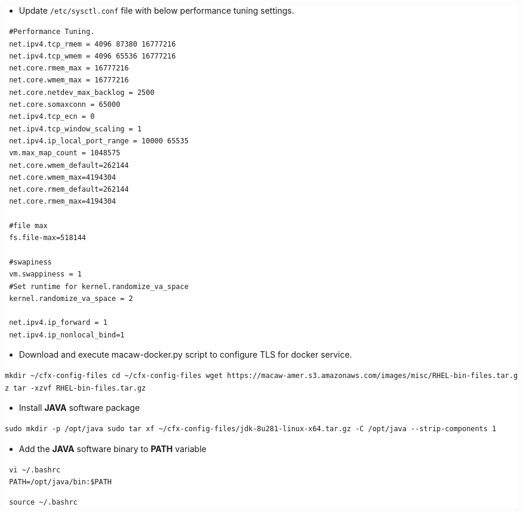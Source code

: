 *   Update `/etc/sysctl.conf` file with below performance tuning settings.
```
 #Performance Tuning. 
 net.ipv4.tcp_rmem = 4096 87380 16777216 
 net.ipv4.tcp_wmem = 4096 65536 16777216 
 net.core.rmem_max = 16777216 
 net.core.wmem_max = 16777216 
 net.core.netdev_max_backlog = 2500 
 net.core.somaxconn = 65000 
 net.ipv4.tcp_ecn = 0 
 net.ipv4.tcp_window_scaling = 1 
 net.ipv4.ip_local_port_range = 10000 65535 
 vm.max_map_count = 1048575 
 net.core.wmem_default=262144 
 net.core.wmem_max=4194304 
 net.core.rmem_default=262144 
 net.core.rmem_max=4194304 
 
 #file max 
 fs.file-max=518144 
 
 #swapiness 
 vm.swappiness = 1 
 #Set runtime for kernel.randomize_va_space 
 kernel.randomize_va_space = 2 
 
 net.ipv4.ip_forward = 1 
 net.ipv4.ip_nonlocal_bind=1

```

*   Download and execute macaw-docker.py script to configure TLS for docker service.


```
mkdir ~/cfx-config-files cd ~/cfx-config-files wget https://macaw-amer.s3.amazonaws.com/images/misc/RHEL-bin-files.tar.gz tar -xzvf RHEL-bin-files.tar.gz
```

*   Install **JAVA** software package


```
sudo mkdir -p /opt/java sudo tar xf ~/cfx-config-files/jdk-8u281-linux-x64.tar.gz -C /opt/java --strip-components 1
```

*   Add the **JAVA** software binary to **PATH** variable
```
 vi ~/.bashrc 
 PATH=/opt/java/bin:$PATH

```
```
 source ~/.bashrc

```
